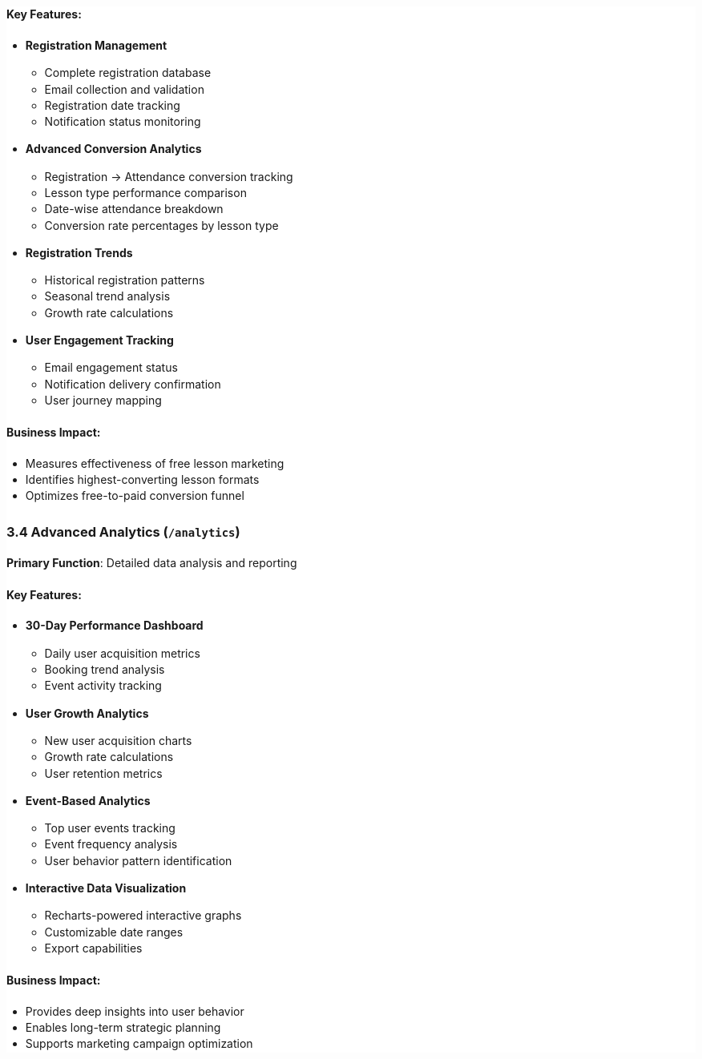 #### Key Features:
- **Registration Management**
  - Complete registration database
  - Email collection and validation
  - Registration date tracking
  - Notification status monitoring

- **Advanced Conversion Analytics**
  - Registration → Attendance conversion tracking
  - Lesson type performance comparison
  - Date-wise attendance breakdown
  - Conversion rate percentages by lesson type

- **Registration Trends**
  - Historical registration patterns
  - Seasonal trend analysis
  - Growth rate calculations

- **User Engagement Tracking**
  - Email engagement status
  - Notification delivery confirmation
  - User journey mapping

#### Business Impact:
- Measures effectiveness of free lesson marketing
- Identifies highest-converting lesson formats
- Optimizes free-to-paid conversion funnel

### 3.4 Advanced Analytics (`/analytics`)
**Primary Function**: Detailed data analysis and reporting

#### Key Features:
- **30-Day Performance Dashboard**
  - Daily user acquisition metrics
  - Booking trend analysis
  - Event activity tracking

- **User Growth Analytics**
  - New user acquisition charts
  - Growth rate calculations
  - User retention metrics

- **Event-Based Analytics**
  - Top user events tracking
  - Event frequency analysis
  - User behavior pattern identification

- **Interactive Data Visualization**
  - Recharts-powered interactive graphs
  - Customizable date ranges
  - Export capabilities

#### Business Impact:
- Provides deep insights into user behavior
- Enables long-term strategic planning
- Supports marketing campaign optimization
